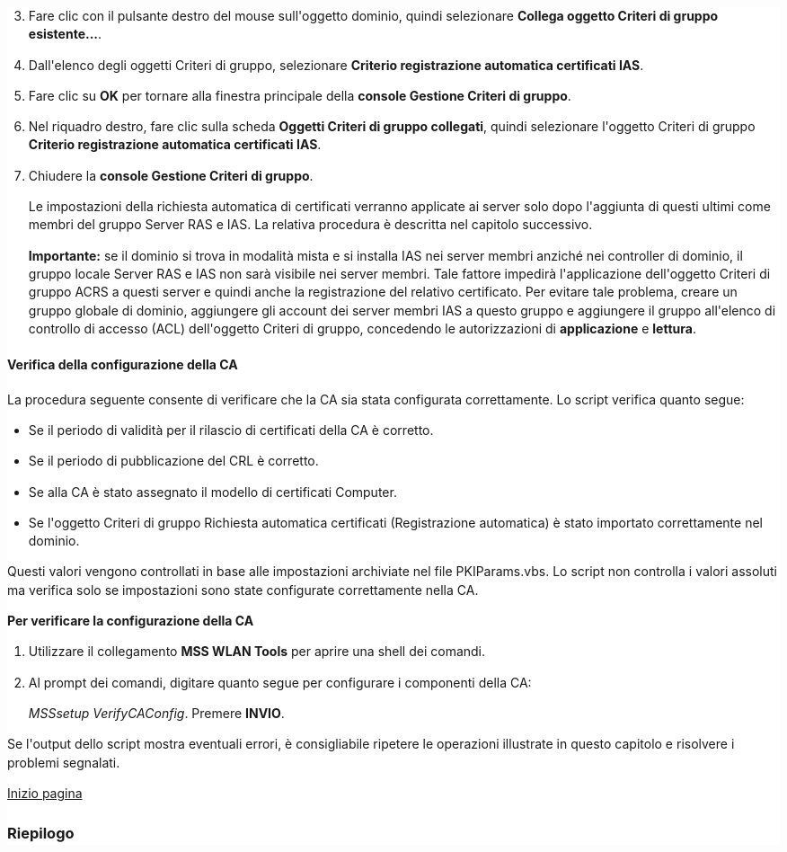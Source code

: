 3.  Fare clic con il pulsante destro del mouse sull'oggetto dominio, quindi selezionare **Collega oggetto Criteri di gruppo esistente...**.
  
4.  Dall'elenco degli oggetti Criteri di gruppo, selezionare **Criterio registrazione automatica certificati IAS**.
  
5.  Fare clic su **OK** per tornare alla finestra principale della **console Gestione Criteri di gruppo**.
  
6.  Nel riquadro destro, fare clic sulla scheda **Oggetti Criteri di gruppo collegati**, quindi selezionare l'oggetto Criteri di gruppo **Criterio registrazione automatica certificati IAS**.
  
7.  Chiudere la **console Gestione Criteri di gruppo**.
  
    Le impostazioni della richiesta automatica di certificati verranno applicate ai server solo dopo l'aggiunta di questi ultimi come membri del gruppo Server RAS e IAS. La relativa procedura è descritta nel capitolo successivo.
  
    **Importante:** se il dominio si trova in modalità mista e si installa IAS nei server membri anziché nei controller di dominio, il gruppo locale Server RAS e IAS non sarà visibile nei server membri. Tale fattore impedirà l'applicazione dell'oggetto Criteri di gruppo ACRS a questi server e quindi anche la registrazione del relativo certificato. Per evitare tale problema, creare un gruppo globale di dominio, aggiungere gli account dei server membri IAS a questo gruppo e aggiungere il gruppo all'elenco di controllo di accesso (ACL) dell'oggetto Criteri di gruppo, concedendo le autorizzazioni di **applicazione** e **lettura**.
  
#### Verifica della configurazione della CA
  
La procedura seguente consente di verificare che la CA sia stata configurata correttamente. Lo script verifica quanto segue:
  
-   Se il periodo di validità per il rilascio di certificati della CA è corretto.
  
-   Se il periodo di pubblicazione del CRL è corretto.
  
-   Se alla CA è stato assegnato il modello di certificati Computer.
  
-   Se l'oggetto Criteri di gruppo Richiesta automatica certificati (Registrazione automatica) è stato importato correttamente nel dominio.
  
Questi valori vengono controllati in base alle impostazioni archiviate nel file PKIParams.vbs. Lo script non controlla i valori assoluti ma verifica solo se impostazioni sono state configurate correttamente nella CA.
  
**Per verificare la configurazione della CA**
  
1.  Utilizzare il collegamento **MSS WLAN Tools** per aprire una shell dei comandi.
  
2.  Al prompt dei comandi, digitare quanto segue per configurare i componenti della CA:
  
    *MSSsetup VerifyCAConfig*. Premere **INVIO**.
  
Se l'output dello script mostra eventuali errori, è consigliabile ripetere le operazioni illustrate in questo capitolo e risolvere i problemi segnalati.
  
[](#mainsection)[Inizio pagina](#mainsection)
  
### Riepilogo
  